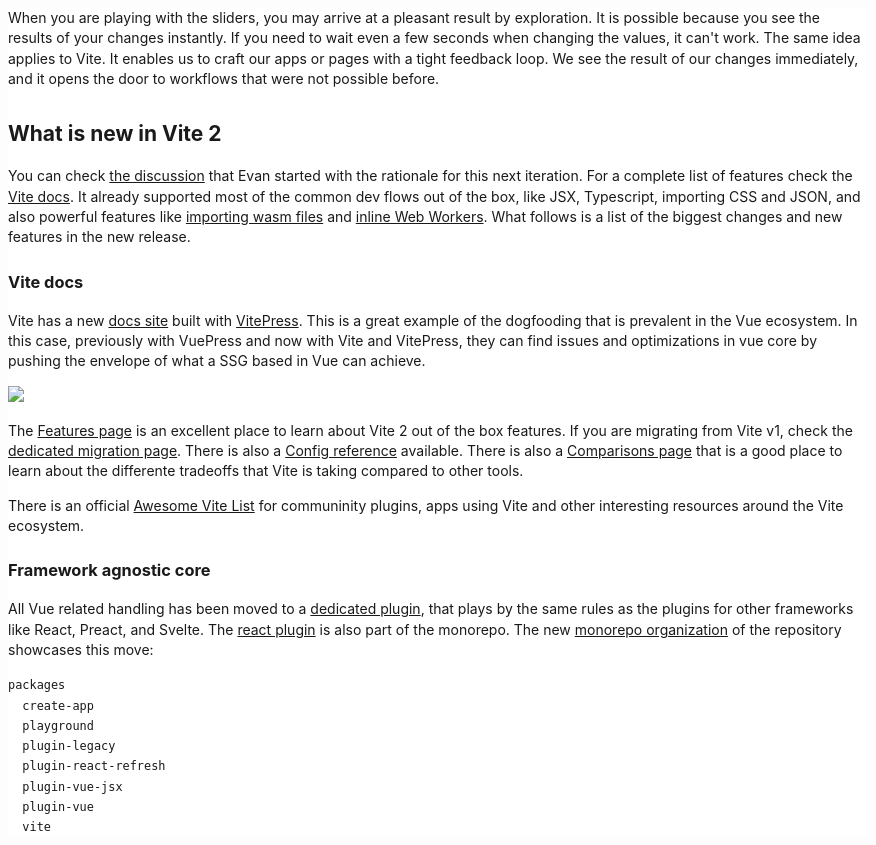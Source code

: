 <script setup>
import FiltersPlayground from './FiltersPlayground.vue'
</script>

<FiltersPlayground/>

When you are playing with the sliders, you may arrive at a pleasant result by exploration. It is possible because you see the results of your changes instantly. If you need to wait even a few seconds when changing the values, it can't work. The same idea applies to Vite. It enables us to craft our apps or pages with a tight feedback loop. We see the result of our changes immediately, and it opens the door to workflows that were not possible before.

## What is new in Vite 2

You can check [the discussion](https://github.com/vitejs/vite/issues/1207) that Evan started with the rationale for this next iteration. For a complete list of features check the [Vite docs](https://vitejs.dev). It already supported most of the common dev flows out of the box, like JSX, Typescript, importing CSS and JSON, and also powerful features like [importing wasm files](https://vitejs.dev/guide/features.html#web-assembly) and [inline Web Workers](https://vitejs.dev/guide/features.html#web-workers).
What follows is a list of the biggest changes and new features in the new release. 

### Vite docs

Vite has a new [docs site](https://vitejs.dev/) built with [VitePress](https://vitepress.vuejs.org/). This is a great example of the dogfooding that is prevalent in the Vue ecosystem. In this case, previously with VuePress and now with Vite and VitePress, they can find issues and optimizations in vue core by pushing the envelope of what a SSG based in Vue can achieve.

[![](/images/vite-2-docs.jpg)](https://vitejs.dev)

The [Features page](https://vitejs.dev/guide/features.html) is an excellent place to learn about Vite 2 out of the box features. If you are migrating from Vite v1, check the [dedicated migration page](https://vitejs.dev/guide/migration.html). There is also a [Config reference](https://vitejs.dev/config/) available. There is also a [Comparisons page](https://vitejs.dev/guide/comparisons.html) that is a good place to learn about the differente tradeoffs that Vite is taking compared to other tools.

There is an official [Awesome Vite List](https://github.com/vitejs/awesome-vite) for communinity plugins, apps using Vite and other interesting resources around the Vite ecosystem.

### Framework agnostic core

All Vue related handling has been moved to a [dedicated plugin](https://github.com/vitejs/vite-plugin-vue), that plays by the same rules as the plugins for other frameworks like React, Preact, and Svelte. The [react plugin](https://github.com/vitejs/vite-plugin-react) is also part of the monorepo.
The new [monorepo organization](https://github.com/vitejs/vite/tree/main/packages) of the repository showcases this move:

```
packages
  create-app
  playground
  plugin-legacy
  plugin-react-refresh
  plugin-vue-jsx
  plugin-vue
  vite
```
